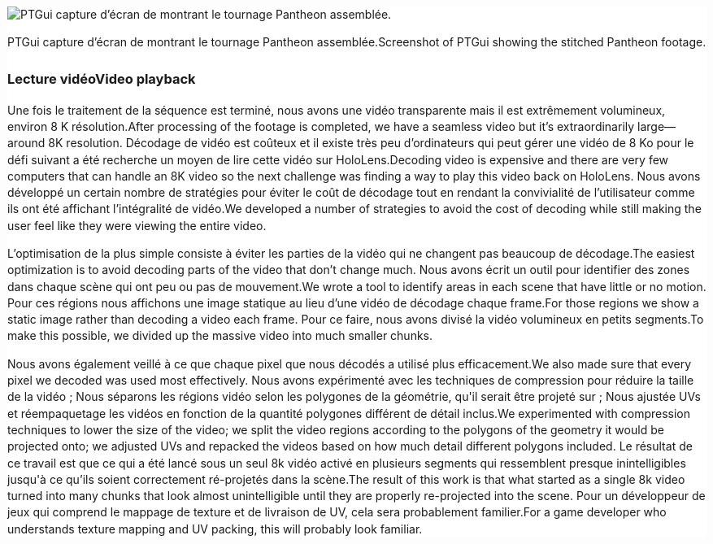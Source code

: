 ![PTGui capture d’écran de montrant le tournage Pantheon assemblée.](images/stitching-tool-pantheon-500px.png)

<span data-ttu-id="f8e35-180">PTGui capture d’écran de montrant le tournage Pantheon assemblée.</span><span class="sxs-lookup"><span data-stu-id="f8e35-180">Screenshot of PTGui showing the stitched Pantheon footage.</span></span> 


### <a name="video-playback"></a><span data-ttu-id="f8e35-181">Lecture vidéo</span><span class="sxs-lookup"><span data-stu-id="f8e35-181">Video playback</span></span>

<span data-ttu-id="f8e35-182">Une fois le traitement de la séquence est terminé, nous avons une vidéo transparente mais il est extrêmement volumineux, environ 8 K résolution.</span><span class="sxs-lookup"><span data-stu-id="f8e35-182">After processing of the footage is completed, we have a seamless video but it’s extraordinarily large—around 8K resolution.</span></span> <span data-ttu-id="f8e35-183">Décodage de vidéo est coûteux et il existe très peu d’ordinateurs qui peut gérer une vidéo de 8 Ko pour le défi suivant a été recherche un moyen de lire cette vidéo sur HoloLens.</span><span class="sxs-lookup"><span data-stu-id="f8e35-183">Decoding video is expensive and there are very few computers that can handle an 8K video so the next challenge was finding a way to play this video back on HoloLens.</span></span> <span data-ttu-id="f8e35-184">Nous avons développé un certain nombre de stratégies pour éviter le coût de décodage tout en rendant la convivialité de l’utilisateur comme ils ont été affichant l’intégralité de vidéo.</span><span class="sxs-lookup"><span data-stu-id="f8e35-184">We developed a number of strategies to avoid the cost of decoding while still making the user feel like they were viewing the entire video.</span></span>

<span data-ttu-id="f8e35-185">L’optimisation de la plus simple consiste à éviter les parties de la vidéo qui ne changent pas beaucoup de décodage.</span><span class="sxs-lookup"><span data-stu-id="f8e35-185">The easiest optimization is to avoid decoding parts of the video that don’t change much.</span></span> <span data-ttu-id="f8e35-186">Nous avons écrit un outil pour identifier des zones dans chaque scène qui ont peu ou pas de mouvement.</span><span class="sxs-lookup"><span data-stu-id="f8e35-186">We wrote a tool to identify areas in each scene that have little or no motion.</span></span> <span data-ttu-id="f8e35-187">Pour ces régions nous affichons une image statique au lieu d’une vidéo de décodage chaque frame.</span><span class="sxs-lookup"><span data-stu-id="f8e35-187">For those regions we show a static image rather than decoding a video each frame.</span></span> <span data-ttu-id="f8e35-188">Pour ce faire, nous avons divisé la vidéo volumineux en petits segments.</span><span class="sxs-lookup"><span data-stu-id="f8e35-188">To make this possible, we divided up the massive video into much smaller chunks.</span></span>

<span data-ttu-id="f8e35-189">Nous avons également veillé à ce que chaque pixel que nous décodés a utilisé plus efficacement.</span><span class="sxs-lookup"><span data-stu-id="f8e35-189">We also made sure that every pixel we decoded was used most effectively.</span></span> <span data-ttu-id="f8e35-190">Nous avons expérimenté avec les techniques de compression pour réduire la taille de la vidéo ; Nous séparons les régions vidéo selon les polygones de la géométrie, qu'il serait être projeté sur ; Nous ajustée UVs et réempaquetage les vidéos en fonction de la quantité polygones différent de détail inclus.</span><span class="sxs-lookup"><span data-stu-id="f8e35-190">We experimented with compression techniques to lower the size of the video; we split the video regions according to the polygons of the geometry it would be projected onto; we adjusted UVs and repacked the videos based on how much detail different polygons included.</span></span> <span data-ttu-id="f8e35-191">Le résultat de ce travail est que ce qui a été lancé sous un seul 8k vidéo activé en plusieurs segments qui ressemblent presque inintelligibles jusqu'à ce qu’ils soient correctement ré-projetés dans la scène.</span><span class="sxs-lookup"><span data-stu-id="f8e35-191">The result of this work is that what started as a single 8k video turned into many chunks that look almost unintelligible until they are properly re-projected into the scene.</span></span> <span data-ttu-id="f8e35-192">Pour un développeur de jeux qui comprend le mappage de texture et de livraison de UV, cela sera probablement familier.</span><span class="sxs-lookup"><span data-stu-id="f8e35-192">For a game developer who understands texture mapping and UV packing, this will probably look familiar.</span></span> 
